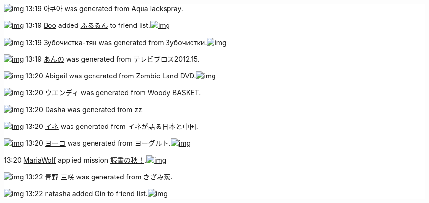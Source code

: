 [![img](http://kacdn05.appspot.com/5703217279139840/c779.png)](http://www.barcodekanojo.com/kanojo/2616601/%EC%95%84%EC%BF%A0%EC%95%84) 13:19 [아쿠아](http://www.barcodekanojo.com/kanojo/2616601/%EC%95%84%EC%BF%A0%EC%95%84) was generated from Aqua lackspray.

[![img](http://img443.imageshack.us/img443/6375/c5p3.jpg)](http://www.barcodekanojo.com/user/379848/Boo) 13:19 [Boo](http://www.barcodekanojo.com/user/379848/Boo) added [ふるるん](http://www.barcodekanojo.com/kanojo/1625802/%E3%81%B5%E3%82%8B%E3%82%8B%E3%82%93) to friend list.[![img](http://img822.imageshack.us/img822/5906/mijq.png)](http://www.barcodekanojo.com/kanojo/1625802/%E3%81%B5%E3%82%8B%E3%82%8B%E3%82%93)

[![img](http://kacdn04.appspot.com/5305072737058816/78cb.png)](http://www.barcodekanojo.com/kanojo/2616602/%D0%97%D1%83%D0%B1%D0%BE%D1%87%D0%B8%D1%81%D1%82%D0%BA%D0%B0-%D1%82%D1%8F%D0%BD) 13:19 [Зубочистка-тян](http://www.barcodekanojo.com/kanojo/2616602/%D0%97%D1%83%D0%B1%D0%BE%D1%87%D0%B8%D1%81%D1%82%D0%BA%D0%B0-%D1%82%D1%8F%D0%BD) was generated from Зубочистки.[![img](http://kacdn05.appspot.com/6011643444068352/8f7b.jpg)](http://www.barcodekanojo.com/product_images/barcode/5105916/1384143526/%D0%97%D1%83%D0%B1%D0%BE%D1%87%D0%B8%D1%81%D1%82%D0%BA%D0%B8.jpg)

[![img](http://kacdn04.appspot.com/5092207178547200/389b.png)](http://www.barcodekanojo.com/kanojo/2616603/%E3%81%82%E3%82%93%E3%81%AE) 13:19 [あんの](http://www.barcodekanojo.com/kanojo/2616603/%E3%81%82%E3%82%93%E3%81%AE) was generated from テレビブロス2012.15.

[![img](http://kacdn02.appspot.com/6640431756476416/0e86.png)](http://www.barcodekanojo.com/kanojo/2616604/Abigail) 13:20 [Abigail](http://www.barcodekanojo.com/kanojo/2616604/Abigail) was generated from Zombie Land DVD.[![img](http://kacdn02.appspot.com/5962937306972160/21e33.jpg)](http://www.barcodekanojo.com/product_images/barcode/5105918/1384143557/Zombie%20Land%20DVD.jpg)

[![img](http://kacdn03.appspot.com/6619449499058176/a78b.png)](http://www.barcodekanojo.com/kanojo/2616605/%E3%82%A6%E3%82%A8%E3%83%B3%E3%83%87%E3%82%A3) 13:20 [ウエンディ](http://www.barcodekanojo.com/kanojo/2616605/%E3%82%A6%E3%82%A8%E3%83%B3%E3%83%87%E3%82%A3) was generated from Woody BASKET.

[![img](http://kacdn01.appspot.com/5808009917759488/d8e79.png)](http://www.barcodekanojo.com/kanojo/2616606/Dasha) 13:20 [Dasha](http://www.barcodekanojo.com/kanojo/2616606/Dasha) was generated from zz.

[![img](http://kacdn03.appspot.com/5748356580114432/7436.png)](http://www.barcodekanojo.com/kanojo/2616607/%E3%82%A4%E3%83%8D) 13:20 [イネ](http://www.barcodekanojo.com/kanojo/2616607/%E3%82%A4%E3%83%8D) was generated from イネが語る日本と中国.

[![img](http://img7.imageshack.us/img7/1913/575k.png)](http://www.barcodekanojo.com/kanojo/2616608/%E3%83%A8%E3%83%BC%E3%82%B3) 13:20 [ヨーコ](http://www.barcodekanojo.com/kanojo/2616608/%E3%83%A8%E3%83%BC%E3%82%B3) was generated from ヨーグルト.[![img](http://kacdn01.appspot.com/5316529293885440/fc1b.jpg)](http://www.barcodekanojo.com/product_images/barcode/3619957/1328704877/%E3%83%96%E3%83%AB%E3%82%AC%E3%83%AA%E3%82%A2%E3%83%A8%E3%83%BC%E3%82%B0%E3%83%AB%E3%83%88%20%E3%83%96%E3%83%AB%E3%83%BC%E3%83%99%E3%83%AA%E3%83%BC.jpg)

13:20 [MariaWolf](http://www.barcodekanojo.com/user/415577/MariaWolf) applied mission [読書の秋！](http://www.barcodekanojo.com/kanojo/2611648/Pam).[![img](http://img707.imageshack.us/img707/7654/cxax.png)](http://www.barcodekanojo.com/kanojo/2611648/Pam)

[![img](http://kacdn01.appspot.com/6233476088987648/bcad.png)](http://www.barcodekanojo.com/kanojo/2616609/%E9%9D%92%E9%87%8E%20%E4%B8%89%E5%92%B2) 13:22 [青野 三咲](http://www.barcodekanojo.com/kanojo/2616609/%E9%9D%92%E9%87%8E%20%E4%B8%89%E5%92%B2) was generated from きざみ葱.

[![img](http://img18.imageshack.us/img18/9652/od5z.jpg)](http://www.barcodekanojo.com/user/384479/natasha) 13:22 [natasha](http://www.barcodekanojo.com/user/384479/natasha) added [Gin](http://www.barcodekanojo.com/kanojo/2585359/Gin) to friend list.[![img](http://kacdn03.appspot.com/6425180612067328/29c8f.png)](http://www.barcodekanojo.com/kanojo/2585359/Gin)
